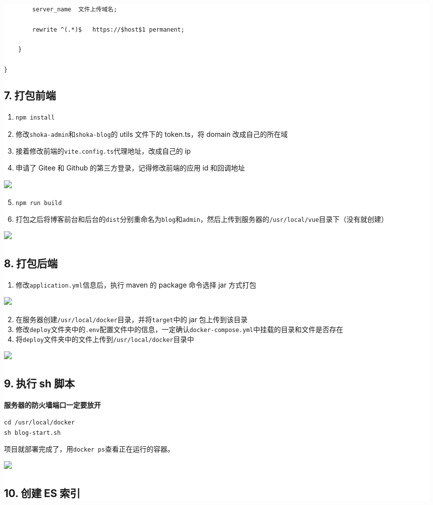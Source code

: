    ```shell
           server_name  文件上传域名;
   
           rewrite ^(.*)$	https://$host$1	permanent;
   
       }
   
   }
   ```

## 7. 打包前端

1. `npm install`

2. 修改`shoka-admin`和`shoka-blog`的 utils 文件下的 token.ts，将 domain 改成自己的所在域

3. 接着修改前端的`vite.config.ts`代理地址，改成自己的 ip

4. 申请了 Gitee 和 Github 的第三方登录，记得修改前端的应用 id 和回调地址

![](https://static.ttkwsd.top/article/3564e1ce1a8621bc04b8a38beb6a1278.png)

5. `npm run build`

6. 打包之后将博客前台和后台的`dist`分别重命名为`blog`和`admin`，然后上传到服务器的`/usr/local/vue`目录下（没有就创建）

![](https://static.ttkwsd.top/article/f175e72749ed8b8c22975dee0e432254.png)

## 8. 打包后端

1. 修改`application.yml`信息后，执行 maven 的 package 命令选择 jar 方式打包

![](https://static.ttkwsd.top/article/5f8b43d347425098e8d5a8a55d0f5218.png)

2. 在服务器创建`/usr/local/docker`目录，并将`target`中的 jar 包上传到该目录
3. 修改`deploy`文件夹中的`.env`配置文件中的信息，一定确认`docker-compose.yml`中挂载的目录和文件是否存在
4. 将`deploy`文件夹中的文件上传到`/usr/local/docker`目录中

![](https://static.ttkwsd.top/article/9eb54ea259769f45c374309a27b95cec.png)

## 9. 执行 sh 脚本

**服务器的防火墙端口一定要放开**

```shell
cd /usr/local/docker
sh blog-start.sh
```

项目就部署完成了，用`docker ps`查看正在运行的容器。

![](https://static.ttkwsd.top/article/40728f0289f3618d49b11d29387b4133.png)

## 10. 创建 ES 索引
